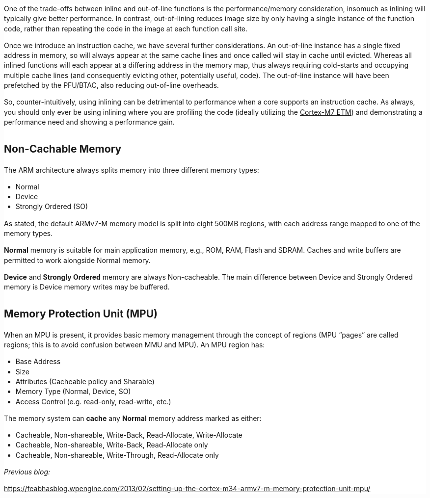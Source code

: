 One of the trade-offs between inline and out-of-line functions is the performance/memory consideration, insomuch as inlining will typically give better performance. In contrast, out-of-lining reduces image size by only having a single instance of the function code, rather than repeating the code in the image at each function call site.

Once we introduce an instruction cache, we have several further considerations. An out-of-line instance has a single fixed address in memory, so will always appear at the same cache lines and once called will stay in cache until evicted. Whereas all inlined functions will each appear at a differing address in the memory map, thus always requiring cold-starts and occupying multiple cache lines (and consequently evicting other, potentially useful, code). The out-of-line instance will have been prefetched by the PFU/BTAC, also reducing out-of-line overheads.

So, counter-intuitively, using inlining can be detrimental to performance when a core supports an instruction cache. As always, you should only ever be using inlining where you are profiling the code (ideally utilizing the [Cortex-M7 ETM](https://developer.arm.com/documentation/ddi0494/d/introduction/about-the-coresight-etm-m7/the-coresight-debug-environment)) and demonstrating a performance need and showing a performance gain.

## Non-Cachable Memory

The ARM architecture always splits memory into three different memory types:

- Normal
- Device
- Strongly Ordered (SO)

As stated, the default ARMv7-M memory model is split into eight 500MB regions, with each address range mapped to one of the memory types.

**Normal** memory is suitable for main application memory, e.g., ROM, RAM, Flash and SDRAM. Caches and write buffers are permitted to work alongside Normal memory.

**Device** and **Strongly Ordered** memory are always Non-cacheable. The main difference between Device and Strongly Ordered memory is Device memory writes may be buffered.

## Memory Protection Unit (MPU)

When an MPU is present, it provides basic memory management through the concept of regions (MPU “pages” are called regions; this is to avoid confusion between MMU and MPU). An MPU region has:

- Base Address
- Size
- Attributes (Cacheable policy and Sharable)
- Memory Type (Normal, Device, SO)
- Access Control (e.g. read-only, read-write, etc.)

The memory system can **cache** any **Normal** memory address marked as either:

- Cacheable, Non-shareable, Write-Back, Read-Allocate, Write-Allocate
- Cacheable, Non-shareable, Write-Back, Read-Allocate only
- Cacheable, Non-shareable, Write-Through, Read-Allocate only

*Previous blog:* 

https://feabhasblog.wpengine.com/2013/02/setting-up-the-cortex-m34-armv7-m-memory-protection-unit-mpu/
